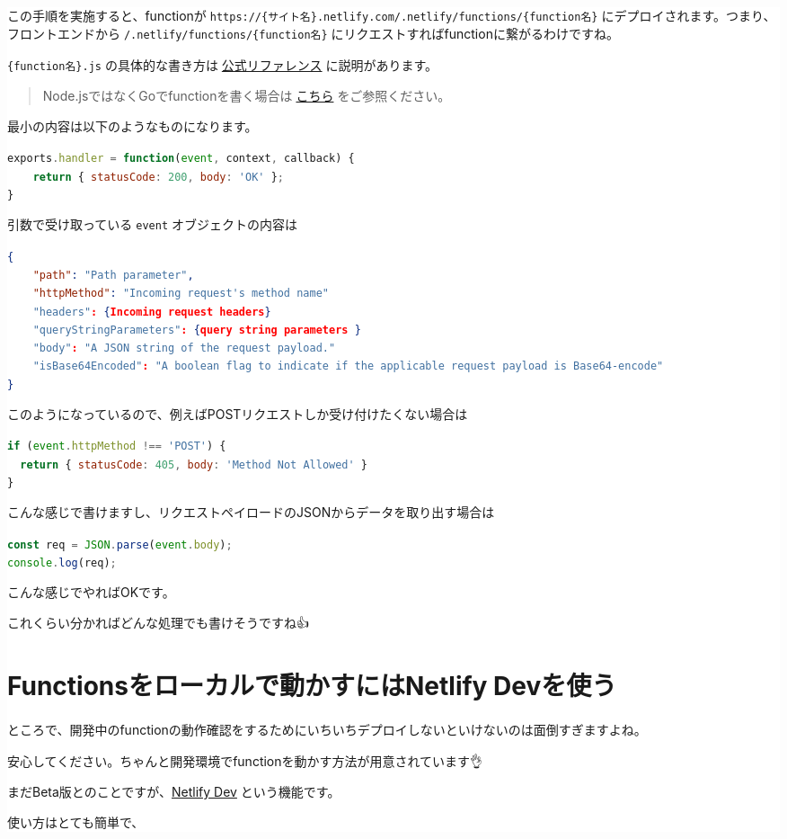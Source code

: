 この手順を実施すると、functionが `https://{サイト名}.netlify.com/.netlify/functions/{function名}` にデプロイされます。つまり、フロントエンドから `/.netlify/functions/{function名}` にリクエストすればfunctionに繋がるわけですね。

`{function名}.js` の具体的な書き方は [公式リファレンス](https://docs.netlify.com/functions/build-with-javascript/) に説明があります。

> Node.jsではなくGoでfunctionを書く場合は [こちら](https://docs.netlify.com/functions/build-with-go/) をご参照ください。

最小の内容は以下のようなものになります。

```js
exports.handler = function(event, context, callback) {
    return { statusCode: 200, body: 'OK' };
}
```

引数で受け取っている `event` オブジェクトの内容は

```json
{
    "path": "Path parameter",
    "httpMethod": "Incoming request's method name"
    "headers": {Incoming request headers}
    "queryStringParameters": {query string parameters }
    "body": "A JSON string of the request payload."
    "isBase64Encoded": "A boolean flag to indicate if the applicable request payload is Base64-encode"
}
```

このようになっているので、例えばPOSTリクエストしか受け付けたくない場合は

```js
if (event.httpMethod !== 'POST') {
  return { statusCode: 405, body: 'Method Not Allowed' }
}
```

こんな感じで書けますし、リクエストペイロードのJSONからデータを取り出す場合は

```js
const req = JSON.parse(event.body);
console.log(req);
```

こんな感じでやればOKです。

これくらい分かればどんな処理でも書けそうですね👍

# Functionsをローカルで動かすにはNetlify Devを使う

ところで、開発中のfunctionの動作確認をするためにいちいちデプロイしないといけないのは面倒すぎますよね。

安心してください。ちゃんと開発環境でfunctionを動かす方法が用意されています👌

まだBeta版とのことですが、[Netlify Dev](https://www.netlify.com/products/dev/) という機能です。

使い方はとても簡単で、
